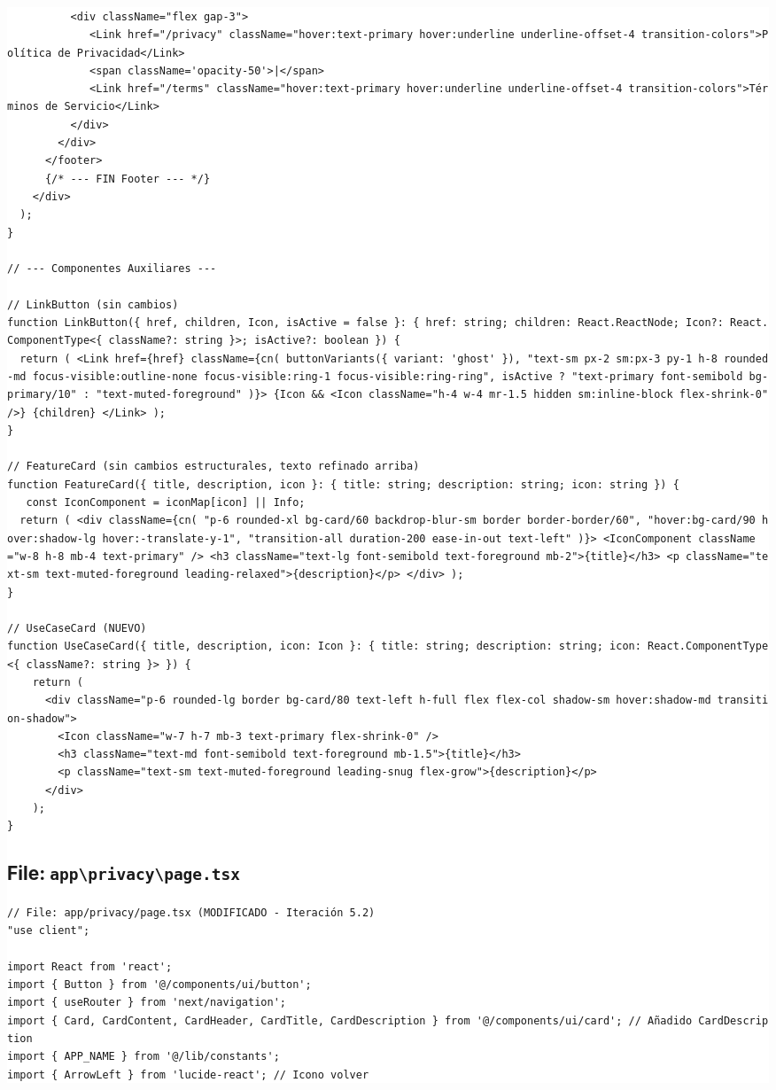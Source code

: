 ```tsx
          <div className="flex gap-3">
             <Link href="/privacy" className="hover:text-primary hover:underline underline-offset-4 transition-colors">Política de Privacidad</Link>
             <span className='opacity-50'>|</span>
             <Link href="/terms" className="hover:text-primary hover:underline underline-offset-4 transition-colors">Términos de Servicio</Link>
          </div>
        </div>
      </footer>
      {/* --- FIN Footer --- */}
    </div>
  );
}

// --- Componentes Auxiliares ---

// LinkButton (sin cambios)
function LinkButton({ href, children, Icon, isActive = false }: { href: string; children: React.ReactNode; Icon?: React.ComponentType<{ className?: string }>; isActive?: boolean }) {
  return ( <Link href={href} className={cn( buttonVariants({ variant: 'ghost' }), "text-sm px-2 sm:px-3 py-1 h-8 rounded-md focus-visible:outline-none focus-visible:ring-1 focus-visible:ring-ring", isActive ? "text-primary font-semibold bg-primary/10" : "text-muted-foreground" )}> {Icon && <Icon className="h-4 w-4 mr-1.5 hidden sm:inline-block flex-shrink-0" />} {children} </Link> );
}

// FeatureCard (sin cambios estructurales, texto refinado arriba)
function FeatureCard({ title, description, icon }: { title: string; description: string; icon: string }) {
   const IconComponent = iconMap[icon] || Info;
  return ( <div className={cn( "p-6 rounded-xl bg-card/60 backdrop-blur-sm border border-border/60", "hover:bg-card/90 hover:shadow-lg hover:-translate-y-1", "transition-all duration-200 ease-in-out text-left" )}> <IconComponent className="w-8 h-8 mb-4 text-primary" /> <h3 className="text-lg font-semibold text-foreground mb-2">{title}</h3> <p className="text-sm text-muted-foreground leading-relaxed">{description}</p> </div> );
}

// UseCaseCard (NUEVO)
function UseCaseCard({ title, description, icon: Icon }: { title: string; description: string; icon: React.ComponentType<{ className?: string }> }) {
    return (
      <div className="p-6 rounded-lg border bg-card/80 text-left h-full flex flex-col shadow-sm hover:shadow-md transition-shadow">
        <Icon className="w-7 h-7 mb-3 text-primary flex-shrink-0" />
        <h3 className="text-md font-semibold text-foreground mb-1.5">{title}</h3>
        <p className="text-sm text-muted-foreground leading-snug flex-grow">{description}</p>
      </div>
    );
}
```

## File: `app\privacy\page.tsx`
```tsx
// File: app/privacy/page.tsx (MODIFICADO - Iteración 5.2)
"use client";

import React from 'react';
import { Button } from '@/components/ui/button';
import { useRouter } from 'next/navigation';
import { Card, CardContent, CardHeader, CardTitle, CardDescription } from '@/components/ui/card'; // Añadido CardDescription
import { APP_NAME } from '@/lib/constants';
import { ArrowLeft } from 'lucide-react'; // Icono volver
```